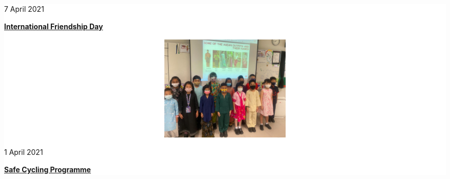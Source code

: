 <tr>
<td rowspan="1" colspan="1">
<p>7 April 2021</p>
</td>
<td rowspan="1" colspan="1">
<p><strong><a href="https://drive.google.com/drive/folders/1sUTY2NtfMciNB6bZeCTB1ldNBu-yn2A9?usp=sharing" rel="noopener noreferrer nofollow" target="_blank">International Friendship Day</a></strong>
</p>
</td>
<td rowspan="1" colspan="1">
<div class="isomer-image-wrapper">
<img style="width: 100%" height="191" width="237" src="/images/Gallery/2021/IFD.jpg">
</div>
</td>
</tr>
<tr>
<td rowspan="1" colspan="1">
<p>1 April 2021</p>
</td>
<td rowspan="1" colspan="1">
<p><strong><a href="https://drive.google.com/file/d/1zef_ecKtYNfQZX_hdIEYYJMtfH7obmLj/view?usp=sharing" rel="noopener noreferrer nofollow" target="_blank">Safe Cycling Programme</a></strong>
</p>
</td>
<td rowspan="1" colspan="1">
<div class="isomer-image-wrapper">